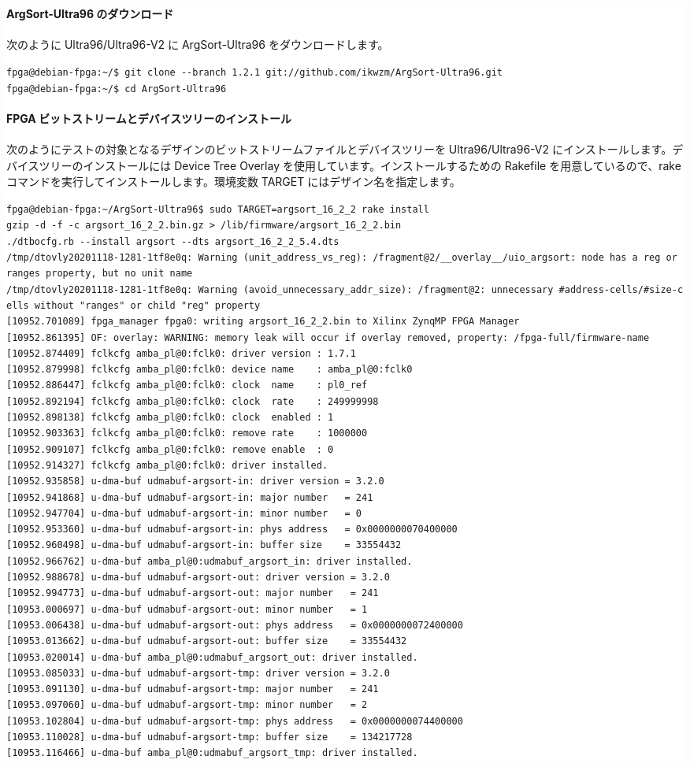 

#### ArgSort-Ultra96 のダウンロード


次のように Ultra96/Ultra96-V2 に ArgSort-Ultra96 をダウンロードします。


```console
fpga@debian-fpga:~/$ git clone --branch 1.2.1 git://github.com/ikwzm/ArgSort-Ultra96.git
fpga@debian-fpga:~/$ cd ArgSort-Ultra96
```





#### FPGA ビットストリームとデバイスツリーのインストール


次のようにテストの対象となるデザインのビットストリームファイルとデバイスツリーを Ultra96/Ultra96-V2 にインストールします。デバイスツリーのインストールには Device Tree Overlay を使用しています。インストールするための Rakefile を用意しているので、rake コマンドを実行してインストールします。環境変数 TARGET  にはデザイン名を指定します。


```console
fpga@debian-fpga:~/ArgSort-Ultra96$ sudo TARGET=argsort_16_2_2 rake install
gzip -d -f -c argsort_16_2_2.bin.gz > /lib/firmware/argsort_16_2_2.bin
./dtbocfg.rb --install argsort --dts argsort_16_2_2_5.4.dts
/tmp/dtovly20201118-1281-1tf8e0q: Warning (unit_address_vs_reg): /fragment@2/__overlay__/uio_argsort: node has a reg or ranges property, but no unit name
/tmp/dtovly20201118-1281-1tf8e0q: Warning (avoid_unnecessary_addr_size): /fragment@2: unnecessary #address-cells/#size-cells without "ranges" or child "reg" property
[10952.701089] fpga_manager fpga0: writing argsort_16_2_2.bin to Xilinx ZynqMP FPGA Manager
[10952.861395] OF: overlay: WARNING: memory leak will occur if overlay removed, property: /fpga-full/firmware-name
[10952.874409] fclkcfg amba_pl@0:fclk0: driver version : 1.7.1
[10952.879998] fclkcfg amba_pl@0:fclk0: device name    : amba_pl@0:fclk0
[10952.886447] fclkcfg amba_pl@0:fclk0: clock  name    : pl0_ref
[10952.892194] fclkcfg amba_pl@0:fclk0: clock  rate    : 249999998
[10952.898138] fclkcfg amba_pl@0:fclk0: clock  enabled : 1
[10952.903363] fclkcfg amba_pl@0:fclk0: remove rate    : 1000000
[10952.909107] fclkcfg amba_pl@0:fclk0: remove enable  : 0
[10952.914327] fclkcfg amba_pl@0:fclk0: driver installed.
[10952.935858] u-dma-buf udmabuf-argsort-in: driver version = 3.2.0
[10952.941868] u-dma-buf udmabuf-argsort-in: major number   = 241
[10952.947704] u-dma-buf udmabuf-argsort-in: minor number   = 0
[10952.953360] u-dma-buf udmabuf-argsort-in: phys address   = 0x0000000070400000
[10952.960498] u-dma-buf udmabuf-argsort-in: buffer size    = 33554432
[10952.966762] u-dma-buf amba_pl@0:udmabuf_argsort_in: driver installed.
[10952.988678] u-dma-buf udmabuf-argsort-out: driver version = 3.2.0
[10952.994773] u-dma-buf udmabuf-argsort-out: major number   = 241
[10953.000697] u-dma-buf udmabuf-argsort-out: minor number   = 1
[10953.006438] u-dma-buf udmabuf-argsort-out: phys address   = 0x0000000072400000
[10953.013662] u-dma-buf udmabuf-argsort-out: buffer size    = 33554432
[10953.020014] u-dma-buf amba_pl@0:udmabuf_argsort_out: driver installed.
[10953.085033] u-dma-buf udmabuf-argsort-tmp: driver version = 3.2.0
[10953.091130] u-dma-buf udmabuf-argsort-tmp: major number   = 241
[10953.097060] u-dma-buf udmabuf-argsort-tmp: minor number   = 2
[10953.102804] u-dma-buf udmabuf-argsort-tmp: phys address   = 0x0000000074400000
[10953.110028] u-dma-buf udmabuf-argsort-tmp: buffer size    = 134217728
[10953.116466] u-dma-buf amba_pl@0:udmabuf_argsort_tmp: driver installed.

```


[「はじめに」]: https://github.com/ikwzm/Merge_Sorter/blob/1.3.1/doc/ja/01_introduction.md "「VHDL で書くマージソーター(はじめに)」"
[「ワードの定義」]: https://github.com/ikwzm/Merge_Sorter/blob/1.3.1/doc/ja/02_word_package.md "「VHDL で書くマージソーター(ワードの定義)」"
[「ワード比較器」]: https://github.com/ikwzm/Merge_Sorter/blob/1.3.1/doc/ja/03_word_compare.md "「VHDL で書くマージソーター(ワード比較器)」"
[「ソーティングネットワーク」]: https://github.com/ikwzm/Merge_Sorter/blob/1.3.1/doc/ja/04_sorting_network.md "「VHDL で書くマージソーター(ソーティングネットワーク)」"
[「バイトニックマージソート」]: https://github.com/ikwzm/Merge_Sorter/blob/1.3.1/doc/ja/05_bitonic_sorter.md "「VHDL で書くマージソーター(バイトニックマージソート)」"
[「バッチャー奇偶マージソート」]: https://github.com/ikwzm/Merge_Sorter/blob/1.3.1/doc/ja/06_oddeven_sorter.md "「VHDL で書くマージソーター(バッチャー奇偶マージソート)」"
[「シングルワード マージソート ノード」]: https://github.com/ikwzm/Merge_Sorter/blob/1.3.1/doc/ja/07_merge_sort_node_single.md "「VHDL で書くマージソーター(シングルワード マージソート ノード)」"
[「マルチワード マージソート ノード」]: https://github.com/ikwzm/Merge_Sorter/blob/1.3.1/doc/ja/08_merge_sort_node_multi.md "「VHDL で書くマージソーター(マルチワード マージソート ノード)」"
[「マージソート ツリー」]: https://github.com/ikwzm/Merge_Sorter/blob/1.3.1/doc/ja/09_merge_sort_tree.md "「VHDL で書くマージソーター(マージソート ツリー)」"
[「端数ワード処理」]: https://github.com/ikwzm/Merge_Sorter/blob/1.3.1/doc/ja/10_merge_sort_core_1.md "「VHDL で書くマージソーター(端数ワード処理)」"
[「ストリーム入力」]: https://github.com/ikwzm/Merge_Sorter/blob/1.3.1/doc/ja/11_merge_sort_core_2.md "「VHDL で書くマージソーター(ストリーム入力)」"
[「ストリームフィードバック」]: https://github.com/ikwzm/Merge_Sorter/blob/1.3.1/doc/ja/12_merge_sort_core_3.md "「VHDL で書くマージソーター(ストリームフィードバック)」"
[「ArgSort IP」]: https://github.com/ikwzm/Merge_Sorter/blob/1.3.1/doc/ja/13_argsort.md "「VHDL で書くマージソーター(ArgSort IP)」"
[「ArgSort-Kv260」]: https://github.com/ikwzm/ArgSort-Kv260/blob/1.2.1/doc/ja/argsort-kv260.md "「VHDL で書くマージソーター(ArgSort-Kv260)」"
[『ZynqMP ACP と AXI をつなぐアダプタ』 @Qiita]: https://qiita.com/ikwzm/items/302c28c18af8ca51388a "『ZynqMP ACP と AXI をつなぐアダプタ』 @Qiita"
[『UltraZed/Ultra96/Ultra96-V2/KV260 向け Debian GNU/Linux (v2021.1版) ブートイメージの提供』@Qiita]: https://qiita.com/ikwzm/items/a9adc5a7329b2eb36895 "『UltraZed/Ultra96/Ultra96-V2/KV260 向け Debian GNU/Linux (v2021.1版) ブートイメージの提供』@Qiita"
[ArgSort_AXI IP 1.2]: https://github.com/ikwzm/ArgSort-Ultra96/tree/1.2.0/ip/argsort_axi_1.2 "ArgSort_AXI IP 1.2"
[ZynqMP-ACP-Adapter IP v0.4]: https://github.com/ikwzm/ZynqMP-ACP-Adapter/tree/v0.4 "ZynqMP-ACP-Adapter IP v0.4"
[ZynqMP-ACP-Adapter]: https://github.com/ikwzm/ZynqMP-ACP-Adapter "ZynqMP-ACP-Adapter"
[ZynqMP-FPGA-Linux v2021.1.1]: https://github.com/ikwzm/ZynqMP-FPGA-Linux/tree/v2021.1.1 "ZynqMP-FPGA-Linux v2021.1.1"